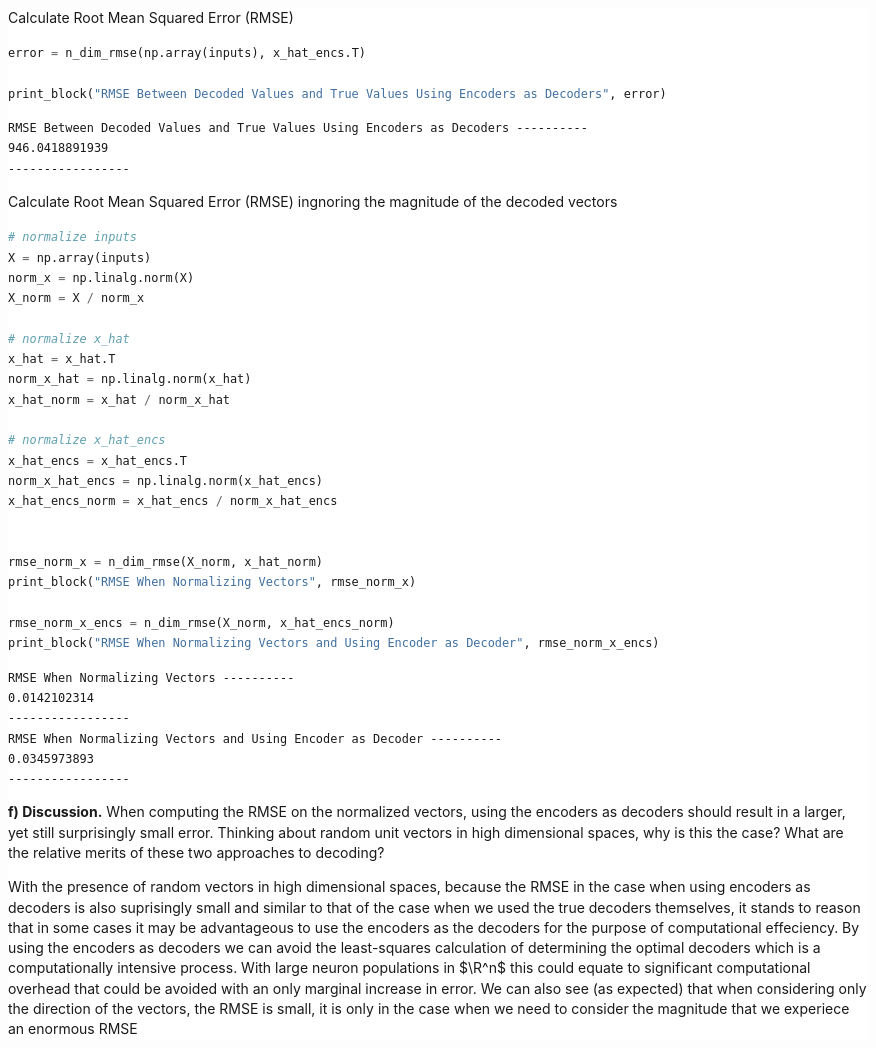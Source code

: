 

Calculate Root Mean Squared Error (RMSE)


```python
error = n_dim_rmse(np.array(inputs), x_hat_encs.T)

print_block("RMSE Between Decoded Values and True Values Using Encoders as Decoders", error)
```

    RMSE Between Decoded Values and True Values Using Encoders as Decoders ----------
    946.0418891939
    -----------------


Calculate Root Mean Squared Error (RMSE) ingnoring the magnitude of the decoded vectors


```python
# normalize inputs
X = np.array(inputs)
norm_x = np.linalg.norm(X)
X_norm = X / norm_x

# normalize x_hat
x_hat = x_hat.T
norm_x_hat = np.linalg.norm(x_hat)
x_hat_norm = x_hat / norm_x_hat

# normalize x_hat_encs
x_hat_encs = x_hat_encs.T
norm_x_hat_encs = np.linalg.norm(x_hat_encs)
x_hat_encs_norm = x_hat_encs / norm_x_hat_encs


rmse_norm_x = n_dim_rmse(X_norm, x_hat_norm)
print_block("RMSE When Normalizing Vectors", rmse_norm_x)

rmse_norm_x_encs = n_dim_rmse(X_norm, x_hat_encs_norm)
print_block("RMSE When Normalizing Vectors and Using Encoder as Decoder", rmse_norm_x_encs)
```

    RMSE When Normalizing Vectors ----------
    0.0142102314
    -----------------
    RMSE When Normalizing Vectors and Using Encoder as Decoder ----------
    0.0345973893
    -----------------


**f) Discussion.** When computing the RMSE on the normalized vectors, using the encoders as decoders should result in a larger, yet still surprisingly small error. Thinking about random unit vectors in high dimensional spaces, why is this the case? What are the relative merits of these two approaches to decoding?


With the presence of random vectors in high dimensional spaces, because the RMSE in the case when using encoders as decoders is also suprisingly small and similar to that of the case when we used the true decoders themselves, it stands to reason that in some cases it may be advantageous to use the encoders as the decoders for the purpose of computational effeciency. By using the encoders as decoders we can avoid the least-squares calculation of determining the optimal decoders which is a computationally intensive process. With large neuron populations in $\R^n$ this could equate to significant computational overhead that could be avoided with an only marginal increase in error. We can also see (as expected) that when considering only the direction of the vectors, the RMSE is small, it is only in the case when we need to consider the magnitude that we experiece an enormous RMSE
